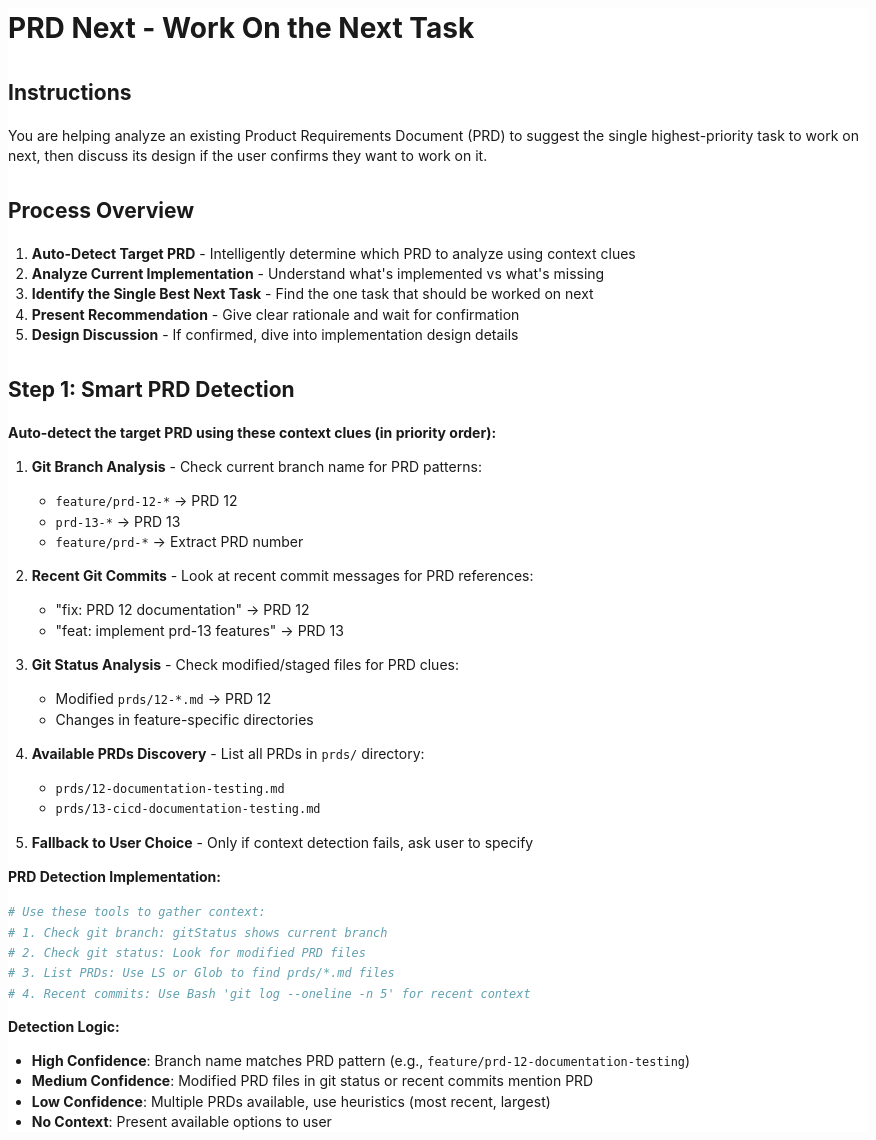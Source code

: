 # PRD Next - Work On the Next Task

## Instructions

You are helping analyze an existing Product Requirements Document (PRD) to suggest the single highest-priority task to work on next, then discuss its design if the user confirms they want to work on it.

## Process Overview

1. **Auto-Detect Target PRD** - Intelligently determine which PRD to analyze using context clues
2. **Analyze Current Implementation** - Understand what's implemented vs what's missing
3. **Identify the Single Best Next Task** - Find the one task that should be worked on next
4. **Present Recommendation** - Give clear rationale and wait for confirmation
5. **Design Discussion** - If confirmed, dive into implementation design details

## Step 1: Smart PRD Detection

**Auto-detect the target PRD using these context clues (in priority order):**

1. **Git Branch Analysis** - Check current branch name for PRD patterns:
   - `feature/prd-12-*` → PRD 12
   - `prd-13-*` → PRD 13
   - `feature/prd-*` → Extract PRD number

2. **Recent Git Commits** - Look at recent commit messages for PRD references:
   - "fix: PRD 12 documentation" → PRD 12
   - "feat: implement prd-13 features" → PRD 13

3. **Git Status Analysis** - Check modified/staged files for PRD clues:
   - Modified `prds/12-*.md` → PRD 12
   - Changes in feature-specific directories

4. **Available PRDs Discovery** - List all PRDs in `prds/` directory:
   - `prds/12-documentation-testing.md`
   - `prds/13-cicd-documentation-testing.md`

5. **Fallback to User Choice** - Only if context detection fails, ask user to specify

**PRD Detection Implementation:**
```bash
# Use these tools to gather context:
# 1. Check git branch: gitStatus shows current branch
# 2. Check git status: Look for modified PRD files  
# 3. List PRDs: Use LS or Glob to find prds/*.md files
# 4. Recent commits: Use Bash 'git log --oneline -n 5' for recent context
```

**Detection Logic:**
- **High Confidence**: Branch name matches PRD pattern (e.g., `feature/prd-12-documentation-testing`)
- **Medium Confidence**: Modified PRD files in git status or recent commits mention PRD
- **Low Confidence**: Multiple PRDs available, use heuristics (most recent, largest)
- **No Context**: Present available options to user
